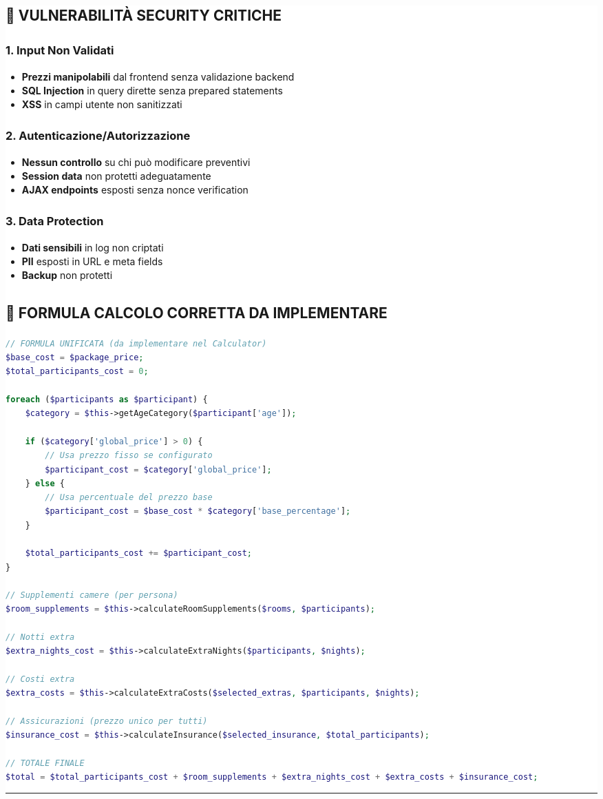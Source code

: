 
## 🔐 VULNERABILITÀ SECURITY CRITICHE

### 1. Input Non Validati
- **Prezzi manipolabili** dal frontend senza validazione backend
- **SQL Injection** in query dirette senza prepared statements
- **XSS** in campi utente non sanitizzati

### 2. Autenticazione/Autorizzazione
- **Nessun controllo** su chi può modificare preventivi
- **Session data** non protetti adeguatamente
- **AJAX endpoints** esposti senza nonce verification

### 3. Data Protection  
- **Dati sensibili** in log non criptati
- **PII** esposti in URL e meta fields
- **Backup** non protetti

## 🎯 FORMULA CALCOLO CORRETTA DA IMPLEMENTARE

```php
// FORMULA UNIFICATA (da implementare nel Calculator)
$base_cost = $package_price;
$total_participants_cost = 0;

foreach ($participants as $participant) {
    $category = $this->getAgeCategory($participant['age']);
    
    if ($category['global_price'] > 0) {
        // Usa prezzo fisso se configurato
        $participant_cost = $category['global_price'];
    } else {
        // Usa percentuale del prezzo base
        $participant_cost = $base_cost * $category['base_percentage'];
    }
    
    $total_participants_cost += $participant_cost;
}

// Supplementi camere (per persona)
$room_supplements = $this->calculateRoomSupplements($rooms, $participants);

// Notti extra
$extra_nights_cost = $this->calculateExtraNights($participants, $nights);

// Costi extra
$extra_costs = $this->calculateExtraCosts($selected_extras, $participants, $nights);

// Assicurazioni (prezzo unico per tutti)
$insurance_cost = $this->calculateInsurance($selected_insurance, $total_participants);

// TOTALE FINALE
$total = $total_participants_cost + $room_supplements + $extra_nights_cost + $extra_costs + $insurance_cost;
```

---